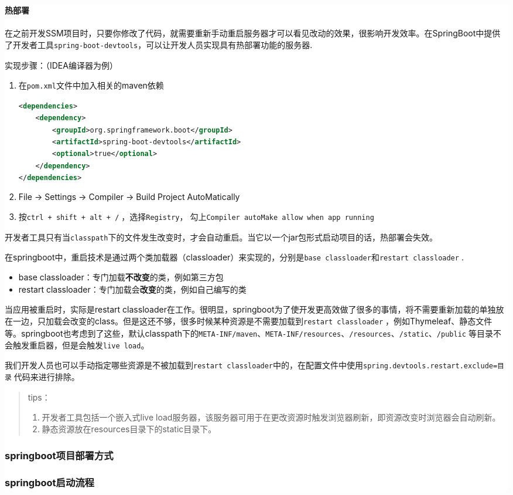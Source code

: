 #### 热部署

在之前开发SSM项目时，只要你修改了代码，就需要重新手动重启服务器才可以看见改动的效果，很影响开发效率。在SpringBoot中提供了开发者工具`spring-boot-devtools`，可以让开发人员实现具有热部署功能的服务器.

实现步骤：（IDEA编译器为例）

1. 在`pom.xml`文件中加入相关的maven依赖
   
   ```xml
   <dependencies>
       <dependency>
           <groupId>org.springframework.boot</groupId>
           <artifactId>spring-boot-devtools</artifactId>
           <optional>true</optional>
       </dependency>
   </dependencies>
   ```

2. File → Settings → Compiler → Build Project AutoMatically

3. 按`ctrl + shift + alt + /` ，选择`Registry`， 勾上`Compiler autoMake allow when app running` 

开发者工具只有当`classpath`下的文件发生改变时，才会自动重启。当它以一个jar包形式启动项目的话，热部署会失效。

在springboot中，重启技术是通过两个类加载器（classloader）来实现的，分别是`base classloader`和`restart classloader` .

- base classloader：专门加载**不改变**的类，例如第三方包
- restart classloader：专门加载会**改变**的类，例如自己编写的类

当应用被重启时，实际是restart classloader在工作。很明显，springboot为了使开发更高效做了很多的事情，将不需要重新加载的单独放在一边，只加载会改变的class。但是这还不够，很多时候某种资源是不需要加载到`restart classloader` ，例如Thymeleaf、静态文件等。springboot也考虑到了这些，默认classpath下的`META-INF/maven`、`META-INF/resources`、`/resources`、`/static`、`/public` 等目录不会触发重启器，但是会触发`live load`。

我们开发人员也可以手动指定哪些资源是不被加载到`restart classloader`中的，在配置文件中使用`spring.devtools.restart.exclude=目录` 代码来进行排除。

> tips：
> 
> 1. 开发者工具包括一个嵌入式live load服务器，该服务器可用于在更改资源时触发浏览器刷新，即资源改变时浏览器会自动刷新。
> 2. 静态资源放在resources目录下的static目录下。

### springboot项目部署方式

### springboot启动流程
